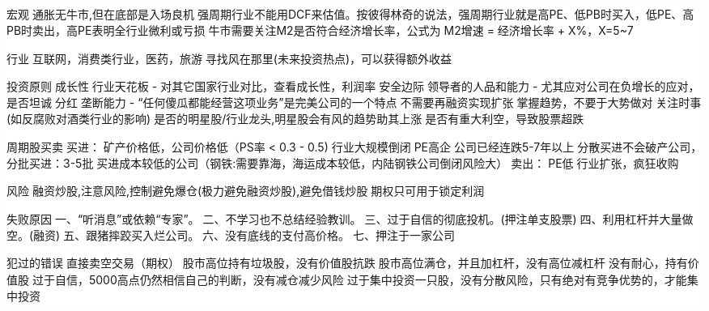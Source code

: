 宏观
  通胀无牛市,但在底部是入场良机
  强周期行业不能用DCF来估值。按彼得林奇的说法，强周期行业就是高PE、低PB时买入，低PE、高PB时卖出，高PE表明全行业微利或亏损
  牛市需要关注M2是否符合经济增长率，公式为 M2增速 = 经济增长率 + X%，X=5~7
  
行业
  互联网，消费类行业，医药，旅游
  寻找风在那里(未来投资热点)，可以获得额外收益

投资原则
  成长性
  行业天花板 - 对其它国家行业对比，查看成长性，利润率
  安全边际
  领导者的人品和能力 - 尤其应对公司在负增长的应对，是否坦诚
  分红
  垄断能力 - “任何傻瓜都能经营这项业务”是完美公司的一个特点
  不需要再融资实现扩张
  掌握趋势，不要于大势做对
  关注时事(如反腐败对酒类行业的影响)
  是否的明星股/行业龙头,明星股会有风的趋势助其上涨
  是否有重大利空，导致股票超跌

周期股买卖
买进：
    矿产价格低，公司价格低（PS率 < 0.3 - 0.5)
    行业大规模倒闭
    PE高企
    公司已经连跌5-7年以上
    分散买进不会破产公司，分批买进：3-5批
    买进成本较低的公司（钢铁:需要靠海，海运成本较低，内陆钢铁公司倒闭风险大）
卖出：
    PE低
    行业扩张，疯狂收购
  
风险
  融资炒股,注意风险,控制避免爆仓(极力避免融资炒股),避免借钱炒股
  期权只可用于锁定利润

失败原因
  一、“听消息”或依赖“专家”。
  二、不学习也不总结经验教训。
  三、过于自信的彻底投机。(押注单支股票)
  四、利用杠杆并大量做空。(融资)
  五、跟猪摔跤买入烂公司。
  六、没有底线的支付高价格。
  七、押注于一家公司

犯过的错误
  直接卖空交易（期权）
  股市高位持有垃圾股，没有价值股抗跌
  股市高位满仓，并且加杠杆，没有高位减杠杆
  没有耐心，持有价值股
  过于自信，5000高点仍然相信自己的判断，没有减仓减少风险
  过于集中投资一只股，没有分散风险，只有绝对有竞争优势的，才能集中投资
  